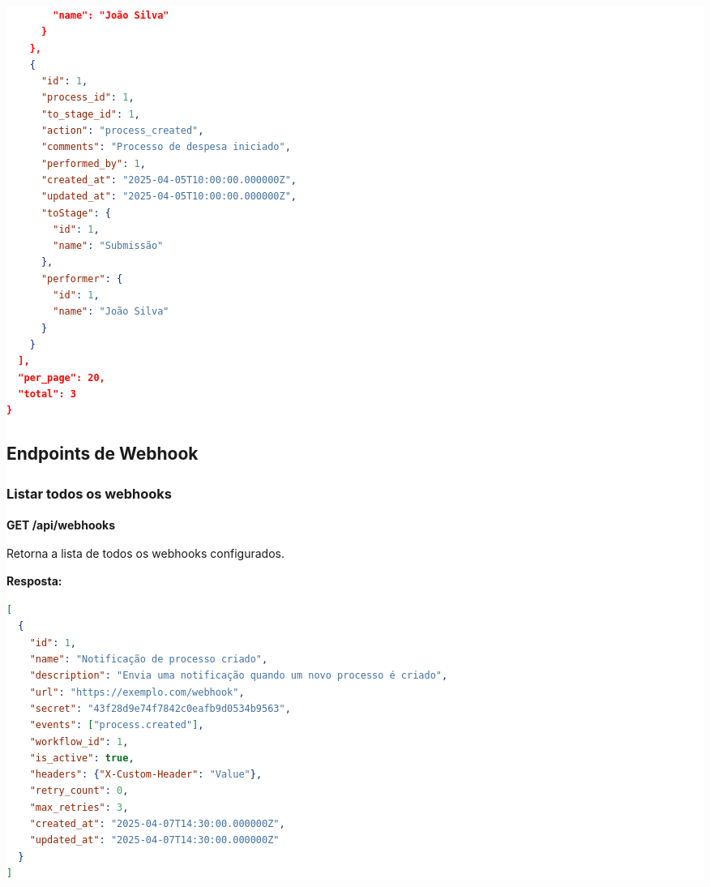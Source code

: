 ```json
        "name": "João Silva"
      }
    },
    {
      "id": 1,
      "process_id": 1,
      "to_stage_id": 1,
      "action": "process_created",
      "comments": "Processo de despesa iniciado",
      "performed_by": 1,
      "created_at": "2025-04-05T10:00:00.000000Z",
      "updated_at": "2025-04-05T10:00:00.000000Z",
      "toStage": {
        "id": 1,
        "name": "Submissão"
      },
      "performer": {
        "id": 1,
        "name": "João Silva"
      }
    }
  ],
  "per_page": 20,
  "total": 3
}
```

## Endpoints de Webhook

### Listar todos os webhooks
**GET /api/webhooks**

Retorna a lista de todos os webhooks configurados.

**Resposta:**
```json
[
  {
    "id": 1,
    "name": "Notificação de processo criado",
    "description": "Envia uma notificação quando um novo processo é criado",
    "url": "https://exemplo.com/webhook",
    "secret": "43f28d9e74f7842c0eafb9d0534b9563",
    "events": ["process.created"],
    "workflow_id": 1,
    "is_active": true,
    "headers": {"X-Custom-Header": "Value"},
    "retry_count": 0,
    "max_retries": 3,
    "created_at": "2025-04-07T14:30:00.000000Z",
    "updated_at": "2025-04-07T14:30:00.000000Z"
  }
]
```
